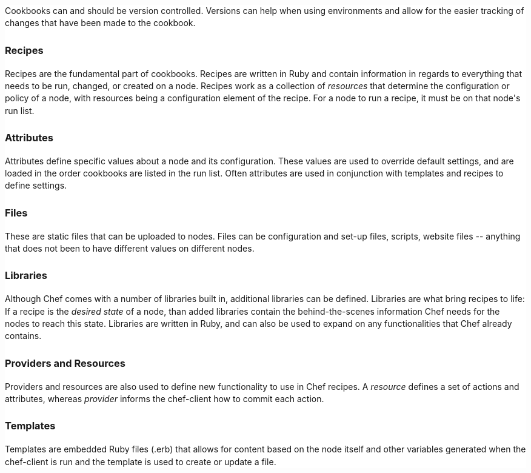 Cookbooks can and should be version controlled. Versions can help when using environments and allow for the easier tracking of changes that have been made to the cookbook.

### Recipes

Recipes are the fundamental part of cookbooks. Recipes are written in Ruby and contain information in regards to everything that needs to be run, changed, or created on a node. Recipes work as a collection of *resources* that determine the configuration or policy of a node, with resources being a configuration element of the recipe. For a node to run a recipe, it must be on that node's run list.


### Attributes

Attributes define specific values about a node and its configuration. These values are used to override default settings, and are loaded in the order cookbooks are listed in the run list. Often attributes are used in conjunction with templates and recipes to define settings.

### Files

These are static files that can be uploaded to nodes. Files can be configuration and set-up files, scripts, website files -- anything that does not been to have different values on different nodes.

### Libraries

Although Chef comes with a number of libraries built in, additional libraries can be defined. Libraries are what bring recipes to life: If a recipe is the *desired state* of a node, than added libraries contain the behind-the-scenes information Chef needs for the nodes to reach this state. Libraries are written in Ruby, and can also be used to expand on any functionalities that Chef already contains.

### Providers and Resources

Providers and resources are also used to define new functionality to use in Chef recipes. A *resource* defines a set of actions and attributes, whereas  *provider* informs the chef-client how to commit each action.

### Templates

Templates are embedded Ruby files (.erb) that allows for content based on the node itself and other variables generated when the chef-client is run and the template is used to create or update a file.
